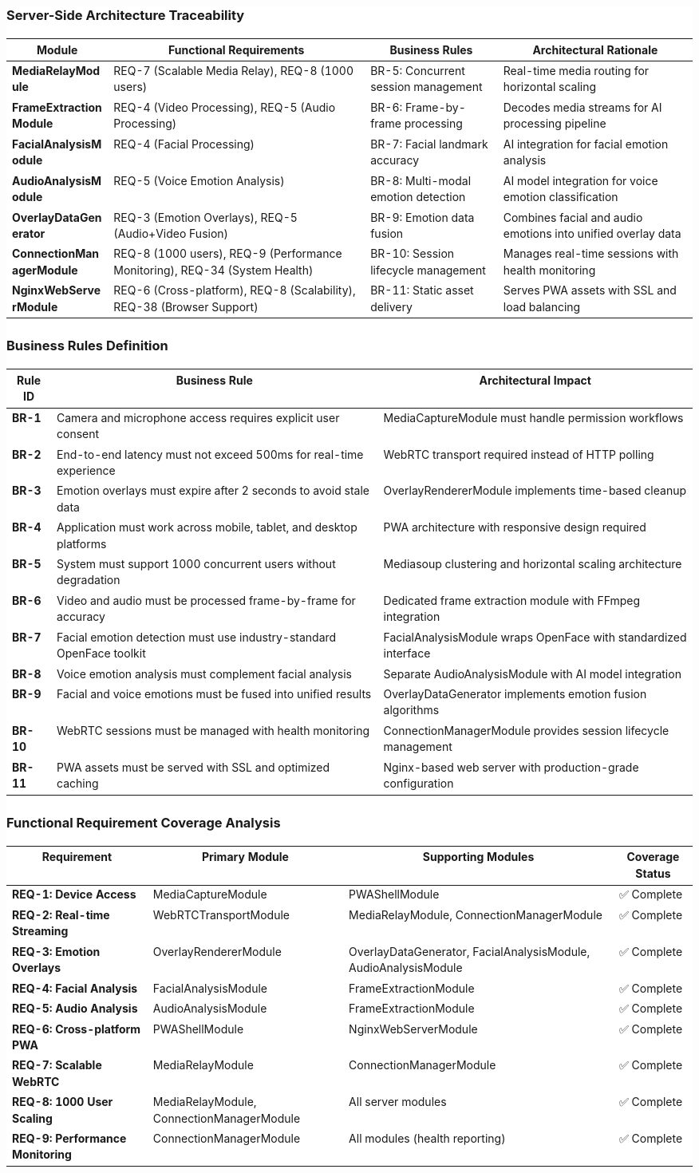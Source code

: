 ### **Server-Side Architecture Traceability**

| Module                      | Functional Requirements                                                    | Business Rules                      | Architectural Rationale                                      |
| --------------------------- | -------------------------------------------------------------------------- | ----------------------------------- | ------------------------------------------------------------ |
| **MediaRelayModule**        | REQ-7 (Scalable Media Relay), REQ-8 (1000 users)                           | BR-5: Concurrent session management | Real-time media routing for horizontal scaling               |
| **FrameExtractionModule**   | REQ-4 (Video Processing), REQ-5 (Audio Processing)                         | BR-6: Frame-by-frame processing     | Decodes media streams for AI processing pipeline             |
| **FacialAnalysisModule**    | REQ-4 (Facial Processing)                                                  | BR-7: Facial landmark accuracy      | AI integration for facial emotion analysis                   |
| **AudioAnalysisModule**     | REQ-5 (Voice Emotion Analysis)                                             | BR-8: Multi-modal emotion detection | AI model integration for voice emotion classification        |
| **OverlayDataGenerator**    | REQ-3 (Emotion Overlays), REQ-5 (Audio+Video Fusion)                       | BR-9: Emotion data fusion           | Combines facial and audio emotions into unified overlay data |
| **ConnectionManagerModule** | REQ-8 (1000 users), REQ-9 (Performance Monitoring), REQ-34 (System Health) | BR-10: Session lifecycle management | Manages real-time sessions with health monitoring            |
| **NginxWebServerModule**    | REQ-6 (Cross-platform), REQ-8 (Scalability), REQ-38 (Browser Support)      | BR-11: Static asset delivery        | Serves PWA assets with SSL and load balancing                |

### **Business Rules Definition**

| Rule ID   | Business Rule                                                        | Architectural Impact                                            |
| --------- | -------------------------------------------------------------------- | --------------------------------------------------------------- |
| **BR-1**  | Camera and microphone access requires explicit user consent          | MediaCaptureModule must handle permission workflows             |
| **BR-2**  | End-to-end latency must not exceed 500ms for real-time experience    | WebRTC transport required instead of HTTP polling               |
| **BR-3**  | Emotion overlays must expire after 2 seconds to avoid stale data     | OverlayRendererModule implements time-based cleanup             |
| **BR-4**  | Application must work across mobile, tablet, and desktop platforms   | PWA architecture with responsive design required                |
| **BR-5**  | System must support 1000 concurrent users without degradation        | Mediasoup clustering and horizontal scaling architecture        |
| **BR-6**  | Video and audio must be processed frame-by-frame for accuracy        | Dedicated frame extraction module with FFmpeg integration       |
| **BR-7**  | Facial emotion detection must use industry-standard OpenFace toolkit | FacialAnalysisModule wraps OpenFace with standardized interface |
| **BR-8**  | Voice emotion analysis must complement facial analysis               | Separate AudioAnalysisModule with AI model integration          |
| **BR-9**  | Facial and voice emotions must be fused into unified results         | OverlayDataGenerator implements emotion fusion algorithms       |
| **BR-10** | WebRTC sessions must be managed with health monitoring               | ConnectionManagerModule provides session lifecycle management   |
| **BR-11** | PWA assets must be served with SSL and optimized caching             | Nginx-based web server with production-grade configuration      |

### **Functional Requirement Coverage Analysis**

| Requirement                       | Primary Module                            | Supporting Modules                                              | Coverage Status |
| --------------------------------- | ----------------------------------------- | --------------------------------------------------------------- | --------------- |
| **REQ-1: Device Access**          | MediaCaptureModule                        | PWAShellModule                                                  | ✅ Complete     |
| **REQ-2: Real-time Streaming**    | WebRTCTransportModule                     | MediaRelayModule, ConnectionManagerModule                       | ✅ Complete     |
| **REQ-3: Emotion Overlays**       | OverlayRendererModule                     | OverlayDataGenerator, FacialAnalysisModule, AudioAnalysisModule | ✅ Complete     |
| **REQ-4: Facial Analysis**        | FacialAnalysisModule                      | FrameExtractionModule                                           | ✅ Complete     |
| **REQ-5: Audio Analysis**         | AudioAnalysisModule                       | FrameExtractionModule                                           | ✅ Complete     |
| **REQ-6: Cross-platform PWA**     | PWAShellModule                            | NginxWebServerModule                                            | ✅ Complete     |
| **REQ-7: Scalable WebRTC**        | MediaRelayModule                          | ConnectionManagerModule                                         | ✅ Complete     |
| **REQ-8: 1000 User Scaling**      | MediaRelayModule, ConnectionManagerModule | All server modules                                              | ✅ Complete     |
| **REQ-9: Performance Monitoring** | ConnectionManagerModule                   | All modules (health reporting)                                  | ✅ Complete     |
